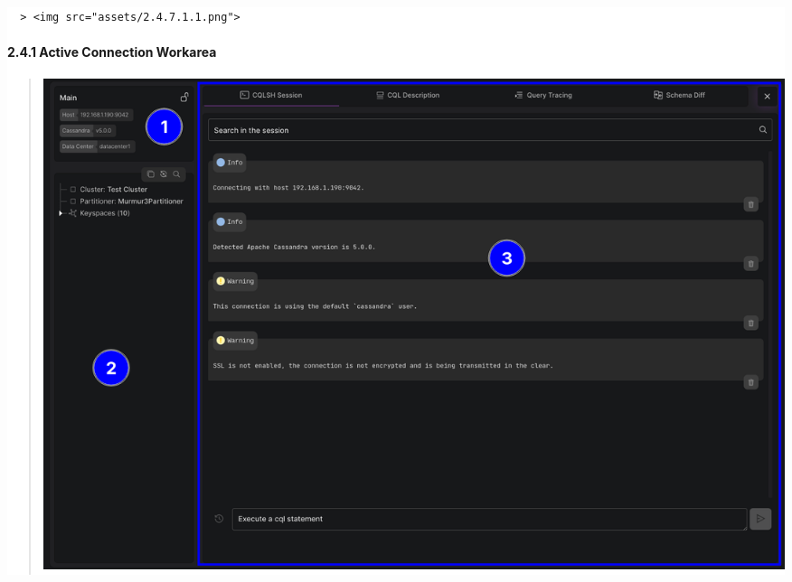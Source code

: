       > <img src="assets/2.4.7.1.1.png">

#### 2.4.1 Active Connection Workarea

> <img src="assets/2.4.1.png">
